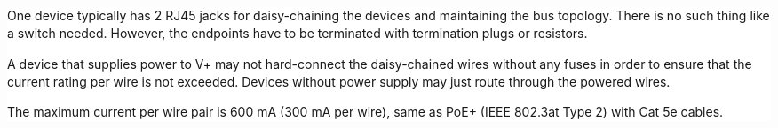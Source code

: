 One device typically has 2 RJ45 jacks for daisy-chaining the devices and maintaining the bus topology. There is no such thing like a switch needed. However, the endpoints have to be terminated with termination plugs or resistors.

A device that supplies power to V+ may not hard-connect the daisy-chained wires without any fuses in order to ensure that the current rating per wire is not exceeded. Devices without power supply may just route through the powered wires.

The maximum current per wire pair is 600 mA (300 mA per wire), same as PoE+ (IEEE 802.3at Type 2) with Cat 5e cables.
